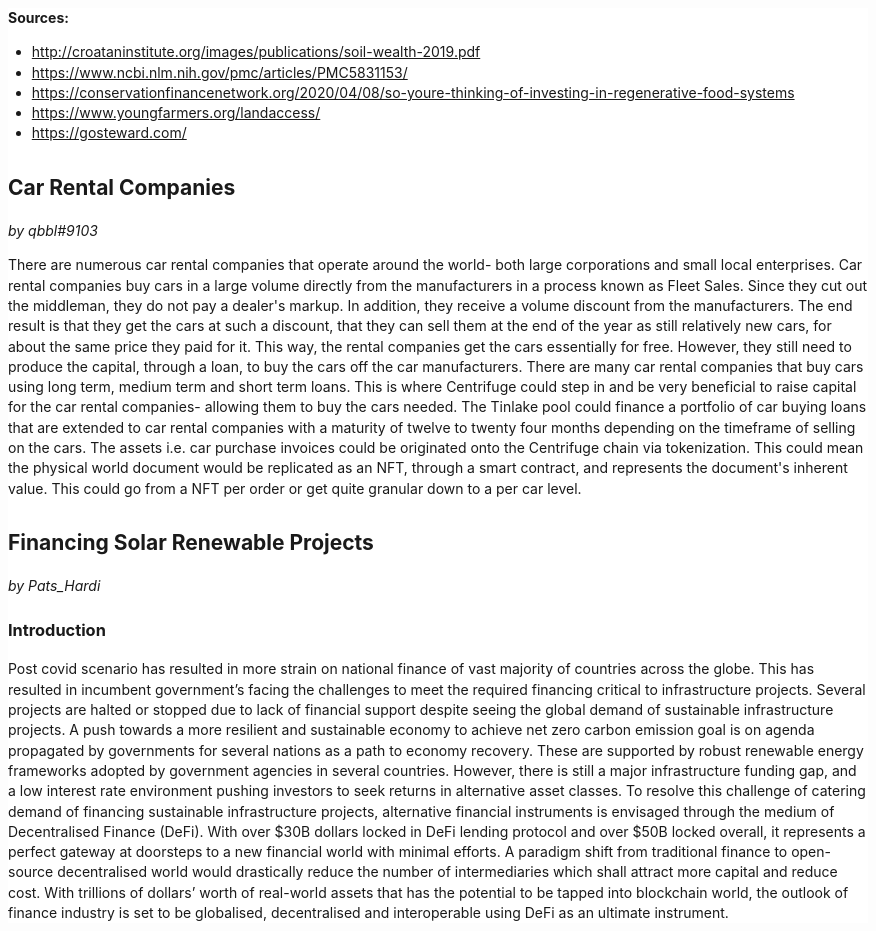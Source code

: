 **Sources:**

- http://croataninstitute.org/images/publications/soil-wealth-2019.pdf
- https://www.ncbi.nlm.nih.gov/pmc/articles/PMC5831153/
- https://conservationfinancenetwork.org/2020/04/08/so-youre-thinking-of-investing-in-regenerative-food-systems
- https://www.youngfarmers.org/landaccess/
- https://gosteward.com/

## Car Rental Companies

*by qbbl#9103*

There are numerous car rental companies that operate around the world- both large corporations and small local enterprises. Car rental companies buy cars in a large volume directly from the manufacturers in a process known as Fleet Sales. Since they cut out the middleman, they do not pay a dealer's markup. In addition, they receive a volume discount from the manufacturers. The end result is that they get the cars at such a discount, that they can sell them at the end of the year as still relatively new cars, for about the same price they paid for it. This way, the rental companies get the cars essentially for free. However, they still need to produce the capital, through a loan, to buy the cars off the car manufacturers. There are many car rental companies that buy cars using long term, medium term and short term loans. This is where Centrifuge could step in and be very beneficial to raise capital for the car rental companies- allowing them to buy the cars needed. The Tinlake pool could finance a portfolio of car buying loans that are extended to car rental companies with a maturity of twelve to twenty four months depending on the timeframe of selling on the cars. The assets i.e. car purchase invoices could be originated onto the Centrifuge chain via tokenization. This could mean the physical world document would be replicated as an NFT, through a smart contract, and represents the document's inherent value. This could go from a NFT per order or get quite granular down to a per car level.

## Financing Solar Renewable Projects

*by Pats_Hardi*

### Introduction

Post covid scenario has resulted in more strain on national finance of vast majority of countries
across the globe. This has resulted in incumbent government’s facing the challenges to meet the
required financing critical to infrastructure projects. Several projects are halted or stopped due to
lack of financial support despite seeing the global demand of sustainable infrastructure projects. A
push towards a more resilient and sustainable economy to achieve net zero carbon emission goal
is on agenda propagated by governments for several nations as a path to economy recovery. These
are supported by robust renewable energy frameworks adopted by government agencies in several
countries. However, there is still a major infrastructure funding gap, and a low interest rate
environment pushing investors to seek returns in alternative asset classes. To resolve this challenge
of catering demand of financing sustainable infrastructure projects, alternative financial instruments
is envisaged through the medium of Decentralised Finance (DeFi). With over $30B dollars locked in
DeFi lending protocol and over $50B locked overall, it represents a perfect gateway at doorsteps to
a new financial world with minimal efforts. A paradigm shift from traditional finance to open-source
decentralised world would drastically reduce the number of intermediaries which shall attract more
capital and reduce cost. With trillions of dollars’ worth of real-world assets that has the potential to
be tapped into blockchain world, the outlook of finance industry is set to be globalised, decentralised
and interoperable using DeFi as an ultimate instrument.
